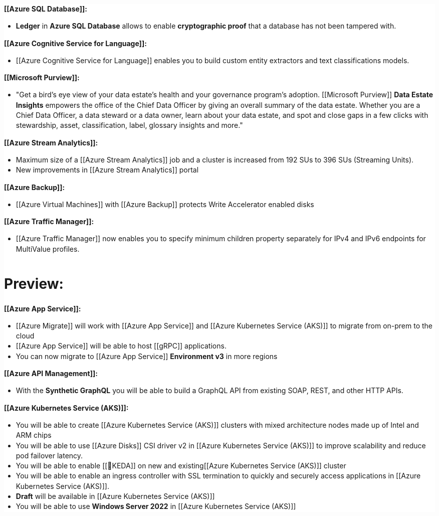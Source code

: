 **[[Azure SQL Database]]:**
- **Ledger** in **Azure SQL Database** allows to enable **cryptographic
proof** that a database has not been tampered with.

**[[Azure Cognitive Service for Language]]:**
- [[Azure Cognitive Service for Language]] enables you to build custom
entity extractors and text classifications models.

**[[Microsoft Purview]]:**
- "Get a bird’s eye view of your data estate’s health and your governance
program’s adoption. [[Microsoft Purview]] **Data Estate Insights** empowers
the office of the Chief Data Officer by giving an overall summary of the
data estate. Whether you are a Chief Data Officer, a data steward or a data
owner, learn about your data estate, and spot and close gaps in a few
clicks with stewardship, asset, classification, label, glossary insights
and more."

**[[Azure Stream Analytics]]:**
- Maximum size of a [[Azure Stream Analytics]] job and a cluster is
increased from 192 SUs to 396 SUs (Streaming Units).
- New improvements in [[Azure Stream Analytics]] portal

**[[Azure Backup]]:**
- [[Azure Virtual Machines]] with [[Azure Backup]] protects Write
Accelerator enabled disks

**[[Azure Traffic Manager]]:**
- [[Azure Traffic Manager]] now enables you to specify minimum children
property separately for IPv4 and IPv6 endpoints for MultiValue profiles.

# Preview:
**[[Azure App Service]]:**
- [[Azure Migrate]] will work with [[Azure App Service]] and [[Azure
Kubernetes Service (AKS)]] to migrate from on-prem to the cloud
- [[Azure App Service]] will be able to host [[gRPC]] applications.
- You can now migrate to [[Azure App Service]] **Environment v3** in more
regions

**[[Azure API Management]]:**
- With the **Synthetic GraphQL** you will be able to build a GraphQL API
from existing SOAP, REST, and other HTTP APIs.

**[[Azure Kubernetes Service (AKS)]]:**
- You will be able to create [[Azure Kubernetes Service (AKS)]] clusters
with mixed architecture nodes made up of Intel and ARM chips
- You will be able to use [[Azure Disks]] CSI driver v2 in [[Azure
Kubernetes Service (AKS)]] to improve scalability and reduce pod failover
latency.
- You will be able to enable [[🔨KEDA]] on new and existing[[Azure
Kubernetes Service (AKS)]] cluster
- You will be able to enable an ingress controller with SSL termination to
quickly and securely access applications in [[Azure Kubernetes Service
(AKS)]].
- **Draft** will be available in [[Azure Kubernetes Service (AKS)]]
- You will be able to use **Windows Server 2022** in [[Azure Kubernetes
Service (AKS)]]
